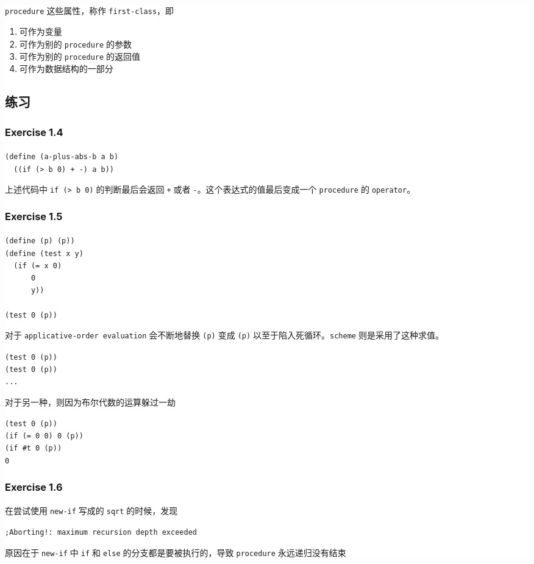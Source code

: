 `procedure` 这些属性，称作 `first-class`，即

1. 可作为变量
2. 可作为别的 `procedure` 的参数
3. 可作为别的 `procedure` 的返回值
4. 可作为数据结构的一部分

  
练习
---

### Exercise 1.4

```
(define (a-plus-abs-b a b)
  ((if (> b 0) + -) a b))
```

上述代码中 `if (> b 0)` 的判断最后会返回 `+` 或者 `-`。这个表达式的值最后变成一个 `procedure` 的 `operator`。

### Exercise 1.5

```
(define (p) (p))
(define (test x y)
  (if (= x 0)
      0
      y))

(test 0 (p))
```

对于 `applicative-order evaluation` 会不断地替换 `(p)` 变成 `(p)` 以至于陷入死循环。`scheme` 则是采用了这种求值。

```
(test 0 (p))
(test 0 (p))
...
```

对于另一种，则因为布尔代数的运算躲过一劫

```
(test 0 (p)) 
(if (= 0 0) 0 (p)) 
(if #t 0 (p)) 
0
```

### Exercise 1.6

在尝试使用 `new-if` 写成的 `sqrt` 的时候，发现

```
;Aborting!: maximum recursion depth exceeded
```

原因在于 `new-if` 中 `if` 和 `else` 的分支都是要被执行的，导致 `procedure` 永远递归没有结束
